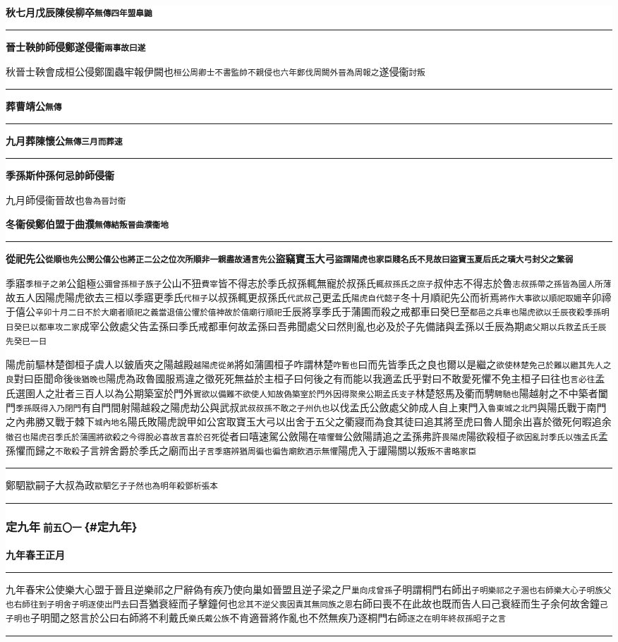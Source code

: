 
**秋七月戊辰陳侯柳卒<small>無傳四年盟皐鼬</small>**

---

**晉士鞅帥師侵鄭遂侵衞<small>兩事故曰遂</small>**

秋晉士鞅會成桓公侵鄭圍蟲牢報伊闕也<small>桓公周卿士不書監帥不親侵也六年鄭伐周闕外晉為周報之</small>遂侵衞<small>討叛</small>

---

**葬曹靖公<small>無傳</small>**

---

**九月葬陳懷公<small>無傳三月而葬速</small>**

---

**季孫斯仲孫何忌帥師侵衞**

九月師侵衞晉故也<small>魯為晉討衞</small>

**冬衞侯鄭伯盟于曲濮<small>無傳結叛晉曲濮衞地</small>**

---

**從祀先公<small>從順也先公閔公僖公也將正二公之位次所順非一親盡故通言先公</small>盜竊寶玉大弓<small>盜謂陽虎也家臣賤名氏不見故曰盜寶玉夏后氏之璜大弓封父之繁弱</small>**

季寤<small>季桓子之弟</small>公鉏極<small>公彌曾孫桓子族子</small>公山不狃<small>費宰</small>皆不得志於季氏叔孫輒無寵於叔孫氏<small>輒叔孫氏之庶子</small>叔仲志不得志於魯<small>志叔孫帶之孫皆為國人所薄</small>故五人因陽虎陽虎欲去三桓以季寤更季氏<small>代桓子</small>以叔孫輒更叔孫氏<small>代武叔</small>己更孟氏<small>陽虎自代懿子</small>冬十月順祀先公而祈焉<small>將作大事欲以順祀取媚</small>辛卯禘于僖公<small>辛卯十月二日不於大廟者順祀之義當退僖公懼於僖神故於僖廟行順祀</small>壬辰將享季氏于蒲圃而殺之戒都車曰癸巳至<small>都邑之兵車也陽虎欲以壬辰夜殺季孫明日癸巳以都車攻二家</small>成宰公斂處父告孟孫曰季氏戒都車何故孟孫曰吾弗聞處父曰然則亂也必及於子先備諸與孟孫以壬辰為期<small>處父期以兵救孟氏壬辰先癸巳一日</small>

陽虎前驅林楚御桓子虞人以鈹盾夾之陽越殿<small>越陽虎從弟</small>將如蒲圃桓子咋謂林楚<small>咋暫也</small>曰而先皆季氏之良也爾以是繼之<small>欲使林楚免己於難以繼其先人之良</small>對曰臣聞命後<small>後猶晚也</small>陽虎為政魯國服焉違之徵死死無益於主桓子曰何後之有而能以我適孟氏乎對曰不敢愛死懼不免主桓子曰往也<small>言必往</small>孟氏選圉人之壯者三百人以為公期築室於門外<small>實欲以備難不欲使人知故偽築室於門外因得聚衆公期孟氏支子</small>林楚怒馬及衢而騁<small>騁馳也</small>陽越射之不中築者闔門<small>季孫既得入乃閉門</small>有自門間射陽越殺之陽虎劫公與武叔<small>武叔叔孫不敢之子州仇也</small>以伐孟氏公斂處父帥成人自上東門入<small>魯東城之北門</small>與陽氏戰于南門之內弗勝又戰于棘下<small>城內地名</small>陽氏敗陽虎說甲如公宮取寶玉大弓以出舍于五父之衢寢而為食其徒曰追其將至虎曰魯人聞余出喜於徵死何暇追余<small>徵召也陽虎召季氏於蒲圃將欲殺之今得脫必喜故言喜於召死</small>從者曰嘻速駕公斂陽在<small>嘻懼聲</small>公斂陽請追之孟孫弗許<small>畏陽虎</small>陽欲殺桓子<small>欲因亂討季氏以強孟氏</small>孟孫懼而歸之<small>不敢殺</small>子言辨舍爵於季氏之廟而出<small>子言季寤辨猶周徧也徧告廟飲酒示無懼</small>陽虎入于讙陽關以叛<small>叛不書略家臣</small>

---

鄭駟歂嗣子大叔為政<small>歂駟乞子子然也為明年殺鄧析張本</small>

---

### 定九年 <small>前五〇一</small> {#定九年}

**九年春王正月**

---

九年春宋公使樂大心盟于晉且逆樂祁之尸辭偽有疾乃使向巢如晉盟且逆子梁之尸<small>巢向戌曾孫</small>子明謂桐門右師出<small>子明樂祁之子溷也右師樂大心子明族父也右師往到子明舍子明逐使出門去</small>曰吾猶衰絰而子擊鐘何也<small>忿其不逆父喪因責其無同族之恩</small>右師曰喪不在此故也既而告人曰己衰絰而生子余何故舍鐘<small>己子明也</small>子明聞之怒言於公曰右師將不利戴氏<small>樂氏戴公族</small>不肯適晉將作亂也不然無疾乃逐桐門右師<small>逐之在明年終叔孫昭子之言</small>

---